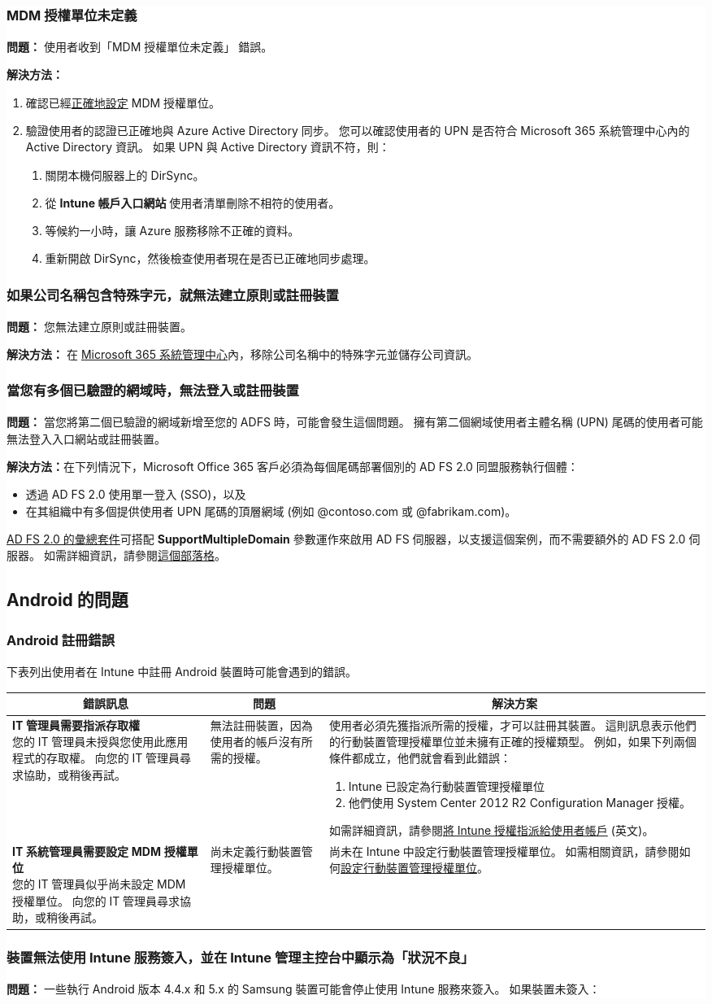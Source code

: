 ### <a name="mdm-authority-not-defined"></a>MDM 授權單位未定義
**問題：** 使用者收到「MDM 授權單位未定義」  錯誤。

**解決方法：**

1. 確認已經[正確地設定](../fundamentals/mdm-authority-set.md) MDM 授權單位。
    
2. 驗證使用者的認證已正確地與 Azure Active Directory 同步。 您可以確認使用者的 UPN 是否符合 Microsoft 365 系統管理中心內的 Active Directory 資訊。
    如果 UPN 與 Active Directory 資訊不符，則：

    1. 關閉本機伺服器上的 DirSync。

    2. 從 **Intune 帳戶入口網站** 使用者清單刪除不相符的使用者。

    3. 等候約一小時，讓 Azure 服務移除不正確的資料。

    4. 重新開啟 DirSync，然後檢查使用者現在是否已正確地同步處理。

### <a name="unable-to-create-policy-or-enroll-devices-if-the-company-name-contains-special-characters"></a>如果公司名稱包含特殊字元，就無法建立原則或註冊裝置
**問題：** 您無法建立原則或註冊裝置。

**解決方法：** 在 [Microsoft 365 系統管理中心](https://admin.microsoft.com/)內，移除公司名稱中的特殊字元並儲存公司資訊。

### <a name="unable-to-sign-in-or-enroll-devices-when-you-have-multiple-verified-domains"></a>當您有多個已驗證的網域時，無法登入或註冊裝置
**問題：** 當您將第二個已驗證的網域新增至您的 ADFS 時，可能會發生這個問題。 擁有第二個網域使用者主體名稱 (UPN) 尾碼的使用者可能無法登入入口網站或註冊裝置。


<strong>解決方法：</strong>在下列情況下，Microsoft Office 365 客戶必須為每個尾碼部署個別的 AD FS 2.0 同盟服務執行個體：
- 透過 AD FS 2.0 使用單一登入 (SSO)，以及
- 在其組織中有多個提供使用者 UPN 尾碼的頂層網域 (例如 @contoso.com 或 @fabrikam.com)。


[AD FS 2.0 的彙總套件](https://support.microsoft.com/kb/2607496)可搭配 <strong>SupportMultipleDomain</strong> 參數運作來啟用 AD FS 伺服器，以支援這個案例，而不需要額外的 AD FS 2.0 伺服器。 如需詳細資訊，請參閱[這個部落格](https://blogs.technet.microsoft.com/abizerh/2013/02/05/supportmultipledomain-switch-when-managing-sso-to-office-365/)。


## <a name="android-issues"></a>Android 的問題

### <a name="android-enrollment-errors"></a>Android 註冊錯誤

下表列出使用者在 Intune 中註冊 Android 裝置時可能會遇到的錯誤。

|錯誤訊息|問題|解決方案|
|---|---|---|
|**IT 管理員需要指派存取權**<br>您的 IT 管理員未授與您使用此應用程式的存取權。 向您的 IT 管理員尋求協助，或稍後再試。|無法註冊裝置，因為使用者的帳戶沒有所需的授權。|使用者必須先獲指派所需的授權，才可以註冊其裝置。 這則訊息表示他們的行動裝置管理授權單位並未擁有正確的授權類型。 例如，如果下列兩個條件都成立，他們就會看到此錯誤：<ol><li>Intune 已設定為行動裝置管理授權單位</li><li>他們使用 System Center 2012 R2 Configuration Manager 授權。</li></ol>如需詳細資訊，請參閱[將 Intune 授權指派給使用者帳戶](/intune/licenses-assign) \(英文\)。|
|**IT 系統管理員需要設定 MDM 授權單位**<br>您的 IT 管理員似乎尚未設定 MDM 授權單位。 向您的 IT 管理員尋求協助，或稍後再試。|尚未定義行動裝置管理授權單位。|尚未在 Intune 中設定行動裝置管理授權單位。 如需相關資訊，請參閱如何[設定行動裝置管理授權單位](/intune/mdm-authority-set)。|


### <a name="devices-fail-to-check-in-with-the-intune-service-and-display-as-unhealthy-in-the-intune-admin-console"></a>裝置無法使用 Intune 服務簽入，並在 Intune 管理主控台中顯示為「狀況不良」
**問題：** 一些執行 Android 版本 4.4.x 和 5.x 的 Samsung 裝置可能會停止使用 Intune 服務來簽入。 如果裝置未簽入：
